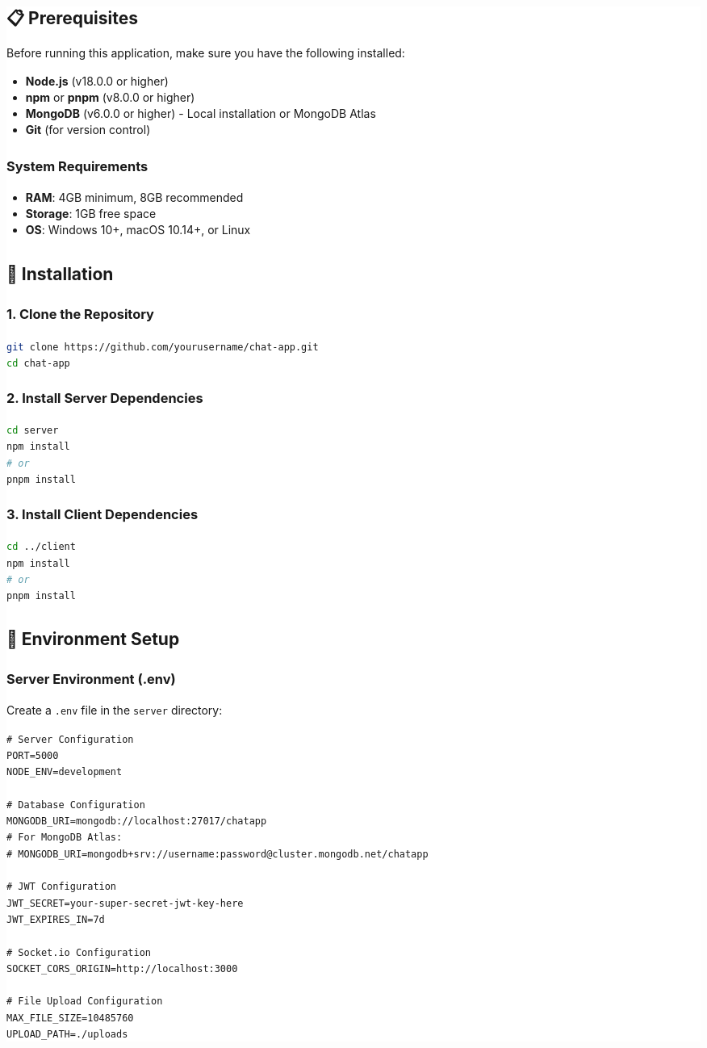 ## 📋 Prerequisites

Before running this application, make sure you have the following installed:

- **Node.js** (v18.0.0 or higher)
- **npm** or **pnpm** (v8.0.0 or higher)
- **MongoDB** (v6.0.0 or higher) - Local installation or MongoDB Atlas
- **Git** (for version control)

### System Requirements
- **RAM**: 4GB minimum, 8GB recommended
- **Storage**: 1GB free space
- **OS**: Windows 10+, macOS 10.14+, or Linux

## 🚀 Installation

### 1. Clone the Repository
```bash
git clone https://github.com/yourusername/chat-app.git
cd chat-app
```

### 2. Install Server Dependencies
```bash
cd server
npm install
# or
pnpm install
```

### 3. Install Client Dependencies
```bash
cd ../client
npm install
# or
pnpm install
```

## 🔧 Environment Setup

### Server Environment (.env)
Create a `.env` file in the `server` directory:

```env
# Server Configuration
PORT=5000
NODE_ENV=development

# Database Configuration
MONGODB_URI=mongodb://localhost:27017/chatapp
# For MongoDB Atlas:
# MONGODB_URI=mongodb+srv://username:password@cluster.mongodb.net/chatapp

# JWT Configuration
JWT_SECRET=your-super-secret-jwt-key-here
JWT_EXPIRES_IN=7d

# Socket.io Configuration
SOCKET_CORS_ORIGIN=http://localhost:3000

# File Upload Configuration
MAX_FILE_SIZE=10485760
UPLOAD_PATH=./uploads
```